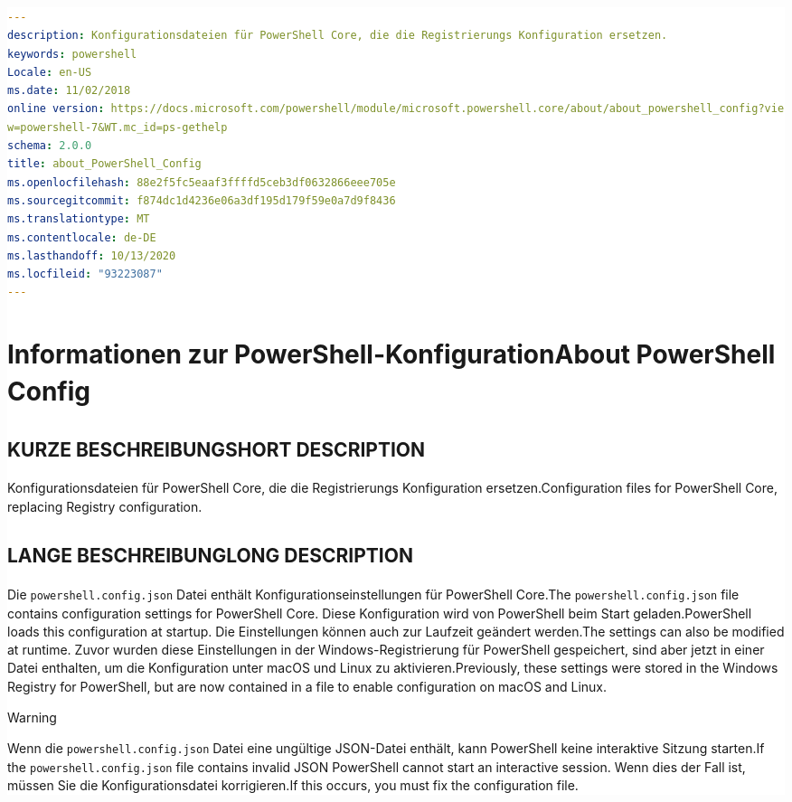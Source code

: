 ```yaml
---
description: Konfigurationsdateien für PowerShell Core, die die Registrierungs Konfiguration ersetzen.
keywords: powershell
Locale: en-US
ms.date: 11/02/2018
online version: https://docs.microsoft.com/powershell/module/microsoft.powershell.core/about/about_powershell_config?view=powershell-7&WT.mc_id=ps-gethelp
schema: 2.0.0
title: about_PowerShell_Config
ms.openlocfilehash: 88e2f5fc5eaaf3ffffd5ceb3df0632866eee705e
ms.sourcegitcommit: f874dc1d4236e06a3df195d179f59e0a7d9f8436
ms.translationtype: MT
ms.contentlocale: de-DE
ms.lasthandoff: 10/13/2020
ms.locfileid: "93223087"
---
```

# <a name="about-powershell-config"></a><span data-ttu-id="f300e-104">Informationen zur PowerShell-Konfiguration</span><span class="sxs-lookup"><span data-stu-id="f300e-104">About PowerShell Config</span></span>

## <a name="short-description"></a><span data-ttu-id="f300e-105">KURZE BESCHREIBUNG</span><span class="sxs-lookup"><span data-stu-id="f300e-105">SHORT DESCRIPTION</span></span>
<span data-ttu-id="f300e-106">Konfigurationsdateien für PowerShell Core, die die Registrierungs Konfiguration ersetzen.</span><span class="sxs-lookup"><span data-stu-id="f300e-106">Configuration files for PowerShell Core, replacing Registry configuration.</span></span>

## <a name="long-description"></a><span data-ttu-id="f300e-107">LANGE BESCHREIBUNG</span><span class="sxs-lookup"><span data-stu-id="f300e-107">LONG DESCRIPTION</span></span>

<span data-ttu-id="f300e-108">Die `powershell.config.json` Datei enthält Konfigurationseinstellungen für PowerShell Core.</span><span class="sxs-lookup"><span data-stu-id="f300e-108">The `powershell.config.json` file contains configuration settings for PowerShell Core.</span></span> <span data-ttu-id="f300e-109">Diese Konfiguration wird von PowerShell beim Start geladen.</span><span class="sxs-lookup"><span data-stu-id="f300e-109">PowerShell loads this configuration at startup.</span></span> <span data-ttu-id="f300e-110">Die Einstellungen können auch zur Laufzeit geändert werden.</span><span class="sxs-lookup"><span data-stu-id="f300e-110">The settings can also be modified at runtime.</span></span> <span data-ttu-id="f300e-111">Zuvor wurden diese Einstellungen in der Windows-Registrierung für PowerShell gespeichert, sind aber jetzt in einer Datei enthalten, um die Konfiguration unter macOS und Linux zu aktivieren.</span><span class="sxs-lookup"><span data-stu-id="f300e-111">Previously, these settings were stored in the Windows Registry for PowerShell, but are now contained in a file to enable configuration on macOS and Linux.</span></span>

> [!WARNING]
> <span data-ttu-id="f300e-112">Wenn die `powershell.config.json` Datei eine ungültige JSON-Datei enthält, kann PowerShell keine interaktive Sitzung starten.</span><span class="sxs-lookup"><span data-stu-id="f300e-112">If the `powershell.config.json` file contains invalid JSON PowerShell cannot start an interactive session.</span></span>
> <span data-ttu-id="f300e-113">Wenn dies der Fall ist, müssen Sie die Konfigurationsdatei korrigieren.</span><span class="sxs-lookup"><span data-stu-id="f300e-113">If this occurs, you must fix the configuration file.</span></span>


[RFC0029]: https://github.com/PowerShell/PowerShell-RFC/blob/master/5-Final/RFC0029-Support-Experimental-Features.md